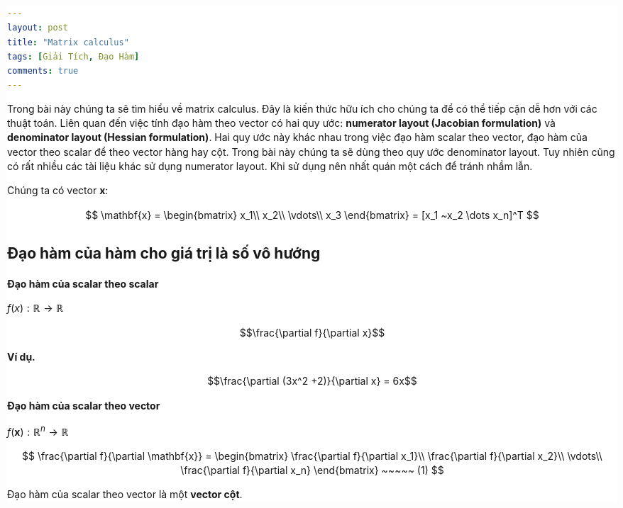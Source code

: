 ```yaml
---
layout: post
title: "Matrix calculus"
tags: [Giải Tích, Đạo Hàm]
comments: true
---
```


Trong bài này chúng ta sẽ tìm hiểu về matrix calculus. Đây là kiến thức hữu ích cho chúng ta để có thể tiếp cận dễ hơn với các thuật toán. Liên quan đến việc tính đạo hàm theo vector có hai quy ước: **numerator layout (Jacobian formulation)** và **denominator layout (Hessian formulation)**. Hai quy ước này khác nhau trong việc đạo hàm scalar theo vector, đạo hàm của vector theo scalar để theo vector hàng hay cột. Trong bài này chúng ta sẽ dùng theo quy ước denominator layout. Tuy nhiên cũng có rất nhiều các tài liệu khác sử dụng numerator layout. Khi sử dụng nên nhất quán một cách để tránh nhầm lẫn.

Chúng ta có vector $\mathbf{x}$:

$$ \mathbf{x} = 
\begin{bmatrix}
x_1\\ 
x_2\\ 
\vdots\\ 
x_3
\end{bmatrix} = [x_1 ~x_2 \dots x_n]^T
$$   

## Đạo hàm của hàm cho giá trị là số vô hướng

**Đạo hàm của scalar theo scalar**

$f(x): \mathbb{R} \rightarrow \mathbb{R}$

$$\frac{\partial f}{\partial x}$$

**Ví dụ.**

$$\frac{\partial (3x^2 +2)}{\partial x} = 6x$$

**Đạo hàm của scalar theo vector**

$f(\mathbf{x}): \mathbb{R}^n \rightarrow \mathbb{R}$

$$
\frac{\partial f}{\partial \mathbf{x}} = 
\begin{bmatrix}
\frac{\partial f}{\partial x_1}\\ 
\frac{\partial f}{\partial x_2}\\ 
\vdots\\ 
\frac{\partial f}{\partial x_n}
\end{bmatrix} ~~~~~ (1)
$$

Đạo hàm của scalar theo vector là một **vector cột**.
